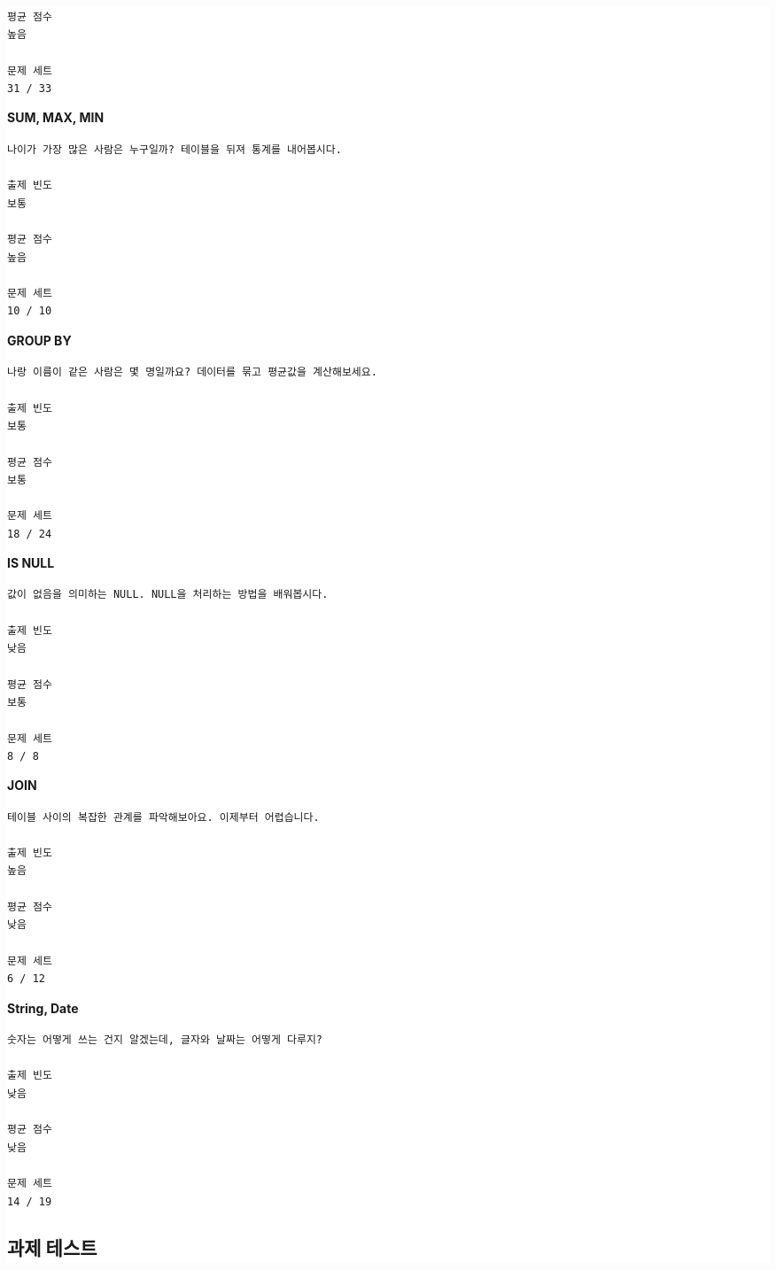     평균 점수
    높음
    
    문제 세트
    31 / 33

**SUM, MAX, MIN**

    나이가 가장 많은 사람은 누구일까? 테이블을 뒤져 통계를 내어봅시다.

    출제 빈도
    보통
    
    평균 점수
    높음
    
    문제 세트
    10 / 10

**GROUP BY**

    나랑 이름이 같은 사람은 몇 명일까요? 데이터를 묶고 평균값을 계산해보세요.

    출제 빈도
    보통
    
    평균 점수
    보통
    
    문제 세트
    18 / 24

**IS NULL**

    값이 없음을 의미하는 NULL. NULL을 처리하는 방법을 배워봅시다.

    출제 빈도
    낮음
    
    평균 점수
    보통
    
    문제 세트
    8 / 8

**JOIN**

    테이블 사이의 복잡한 관계를 파악해보아요. 이제부터 어렵습니다.

    출제 빈도
    높음
    
    평균 점수
    낮음
    
    문제 세트
    6 / 12

**String, Date**

    숫자는 어떻게 쓰는 건지 알겠는데, 글자와 날짜는 어떻게 다루지?

    출제 빈도
    낮음
    
    평균 점수
    낮음
    
    문제 세트
    14 / 19

## 과제 테스트